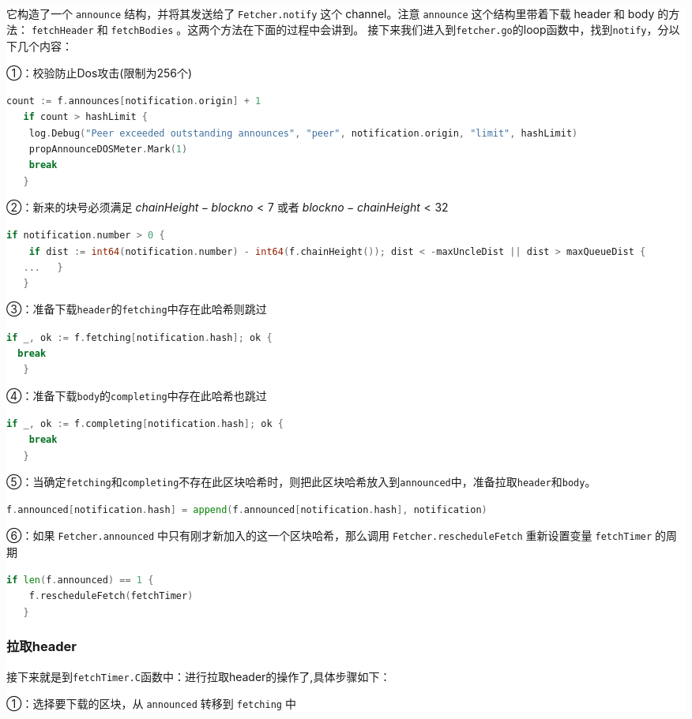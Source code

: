 它构造了一个 `announce` 结构，并将其发送给了 `Fetcher.notify` 这个 channel。注意 `announce` 这个结构里带着下载 header 和 body 的方法： `fetchHeader` 和 `fetchBodies` 。这两个方法在下面的过程中会讲到。 接下来我们进入到`fetcher.go`的loop函数中，找到`notify`，分以下几个内容：

①：校验防止Dos攻击(限制为256个)

```go
count := f.announces[notification.origin] + 1
   if count > hashLimit {
    log.Debug("Peer exceeded outstanding announces", "peer", notification.origin, "limit", hashLimit)
    propAnnounceDOSMeter.Mark(1)
    break
   }
```

②：新来的块号必须满足 $chainHeight - blockno < 7$ 或者 $blockno - chainHeight < 32$

```go
if notification.number > 0 {
    if dist := int64(notification.number) - int64(f.chainHeight()); dist < -maxUncleDist || dist > maxQueueDist {
   ...   }
   }
```

③：准备下载`header`的`fetching`中存在此哈希则跳过

```GO
if _, ok := f.fetching[notification.hash]; ok { 
  break
   }
```

④：准备下载`body`的`completing`中存在此哈希也跳过

```go
if _, ok := f.completing[notification.hash]; ok {
    break
   }
```

⑤：当确定`fetching`和`completing`不存在此区块哈希时，则把此区块哈希放入到`announced`中，准备拉取`header`和`body`。

```GO
f.announced[notification.hash] = append(f.announced[notification.hash], notification)
```

⑥：如果 `Fetcher.announced` 中只有刚才新加入的这一个区块哈希，那么调用 `Fetcher.rescheduleFetch` 重新设置变量 `fetchTimer` 的周期

```go
if len(f.announced) == 1 {
    f.rescheduleFetch(fetchTimer)
   }
```

### 拉取header

接下来就是到`fetchTimer.C`函数中：进行拉取header的操作了,具体步骤如下：

①：选择要下载的区块，从 `announced` 转移到 `fetching` 中
